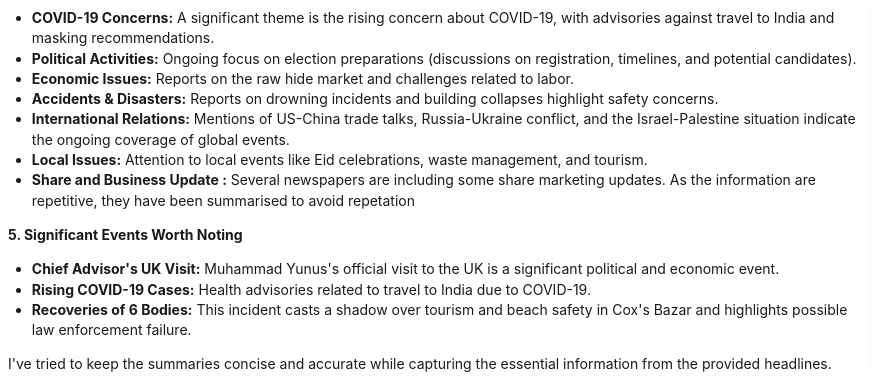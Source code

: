 *   **COVID-19 Concerns:** A significant theme is the rising concern about COVID-19, with advisories against travel to India and masking recommendations.
*   **Political Activities:** Ongoing focus on election preparations (discussions on registration, timelines, and potential candidates).
*   **Economic Issues:** Reports on the raw hide market and challenges related to labor.
*   **Accidents & Disasters:**  Reports on drowning incidents and building collapses highlight safety concerns.
*   **International Relations:** Mentions of US-China trade talks, Russia-Ukraine conflict, and the Israel-Palestine situation indicate the ongoing coverage of global events.
*   **Local Issues:** Attention to local events like Eid celebrations, waste management, and tourism.
*   **Share and Business Update :** Several newspapers are including some share marketing updates. As the information are repetitive, they have been summarised to avoid repetation

**5. Significant Events Worth Noting**

*   **Chief Advisor's UK Visit:**  Muhammad Yunus's official visit to the UK is a significant political and economic event.
*   **Rising COVID-19 Cases:** Health advisories related to travel to India due to COVID-19.
*   **Recoveries of 6 Bodies:** This incident casts a shadow over tourism and beach safety in Cox's Bazar and highlights possible law enforcement failure.

I've tried to keep the summaries concise and accurate while capturing the essential information from the provided headlines.
